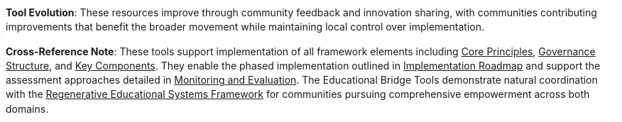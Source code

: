 **Tool Evolution**: These resources improve through community feedback and innovation sharing, with communities contributing improvements that benefit the broader movement while maintaining local control over implementation.

**Cross-Reference Note**: These tools support implementation of all framework elements including [Core Principles](/framework/docs/implementation/digital#02-core-principles), [Governance Structure](/framework/docs/implementation/digital#03-governance-structure), and [Key Components](/framework/docs/implementation/digital#04-key-components). They enable the phased implementation outlined in [Implementation Roadmap](/framework/docs/implementation/digital#05-implementation-roadmap) and support the assessment approaches detailed in [Monitoring and Evaluation](/framework/docs/implementation/digital#06-monitoring-evaluation). The Educational Bridge Tools demonstrate natural coordination with the [Regenerative Educational Systems Framework](/framework/docs/implementation/education) for communities pursuing comprehensive empowerment across both domains.
